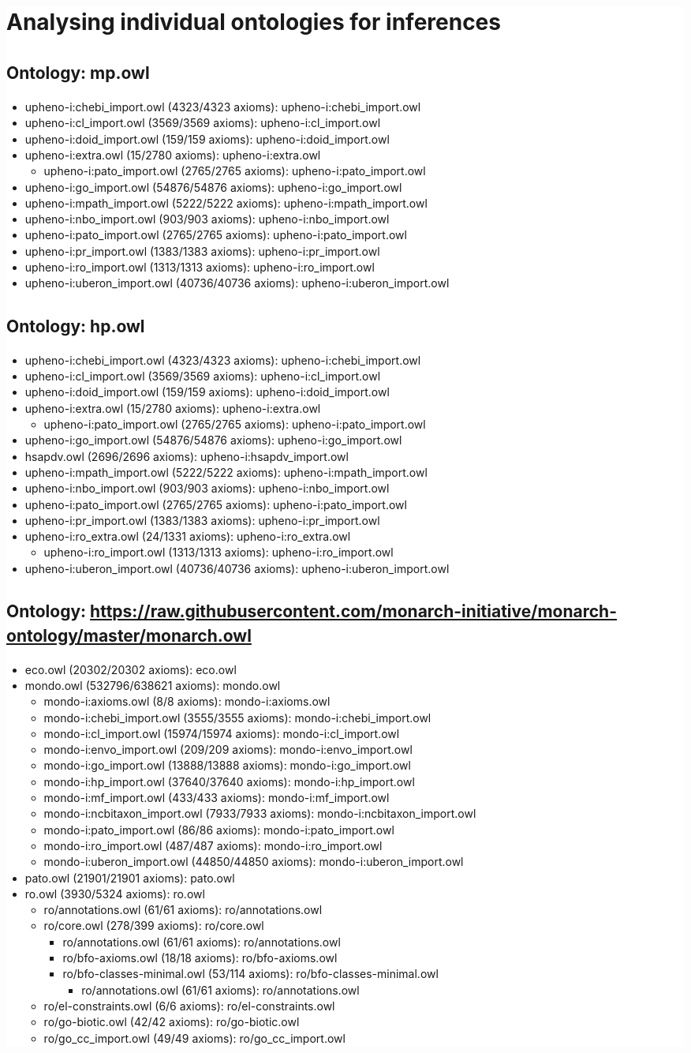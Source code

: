 # Analysing individual ontologies for inferences
## Ontology: mp.owl

   * upheno-i:chebi_import.owl (4323/4323 axioms): upheno-i:chebi_import.owl
   * upheno-i:cl_import.owl (3569/3569 axioms): upheno-i:cl_import.owl
   * upheno-i:doid_import.owl (159/159 axioms): upheno-i:doid_import.owl
   * upheno-i:extra.owl (15/2780 axioms): upheno-i:extra.owl
     * upheno-i:pato_import.owl (2765/2765 axioms): upheno-i:pato_import.owl
   * upheno-i:go_import.owl (54876/54876 axioms): upheno-i:go_import.owl
   * upheno-i:mpath_import.owl (5222/5222 axioms): upheno-i:mpath_import.owl
   * upheno-i:nbo_import.owl (903/903 axioms): upheno-i:nbo_import.owl
   * upheno-i:pato_import.owl (2765/2765 axioms): upheno-i:pato_import.owl
   * upheno-i:pr_import.owl (1383/1383 axioms): upheno-i:pr_import.owl
   * upheno-i:ro_import.owl (1313/1313 axioms): upheno-i:ro_import.owl
   * upheno-i:uberon_import.owl (40736/40736 axioms): upheno-i:uberon_import.owl


## Ontology: hp.owl

   * upheno-i:chebi_import.owl (4323/4323 axioms): upheno-i:chebi_import.owl
   * upheno-i:cl_import.owl (3569/3569 axioms): upheno-i:cl_import.owl
   * upheno-i:doid_import.owl (159/159 axioms): upheno-i:doid_import.owl
   * upheno-i:extra.owl (15/2780 axioms): upheno-i:extra.owl
     * upheno-i:pato_import.owl (2765/2765 axioms): upheno-i:pato_import.owl
   * upheno-i:go_import.owl (54876/54876 axioms): upheno-i:go_import.owl
   * hsapdv.owl (2696/2696 axioms): upheno-i:hsapdv_import.owl
   * upheno-i:mpath_import.owl (5222/5222 axioms): upheno-i:mpath_import.owl
   * upheno-i:nbo_import.owl (903/903 axioms): upheno-i:nbo_import.owl
   * upheno-i:pato_import.owl (2765/2765 axioms): upheno-i:pato_import.owl
   * upheno-i:pr_import.owl (1383/1383 axioms): upheno-i:pr_import.owl
   * upheno-i:ro_extra.owl (24/1331 axioms): upheno-i:ro_extra.owl
     * upheno-i:ro_import.owl (1313/1313 axioms): upheno-i:ro_import.owl
   * upheno-i:uberon_import.owl (40736/40736 axioms): upheno-i:uberon_import.owl

## Ontology: https://raw.githubusercontent.com/monarch-initiative/monarch-ontology/master/monarch.owl

   * eco.owl (20302/20302 axioms): eco.owl
   * mondo.owl (532796/638621 axioms): mondo.owl
     * mondo-i:axioms.owl (8/8 axioms): mondo-i:axioms.owl
     * mondo-i:chebi_import.owl (3555/3555 axioms): mondo-i:chebi_import.owl
     * mondo-i:cl_import.owl (15974/15974 axioms): mondo-i:cl_import.owl
     * mondo-i:envo_import.owl (209/209 axioms): mondo-i:envo_import.owl
     * mondo-i:go_import.owl (13888/13888 axioms): mondo-i:go_import.owl
     * mondo-i:hp_import.owl (37640/37640 axioms): mondo-i:hp_import.owl
     * mondo-i:mf_import.owl (433/433 axioms): mondo-i:mf_import.owl
     * mondo-i:ncbitaxon_import.owl (7933/7933 axioms): mondo-i:ncbitaxon_import.owl
     * mondo-i:pato_import.owl (86/86 axioms): mondo-i:pato_import.owl
     * mondo-i:ro_import.owl (487/487 axioms): mondo-i:ro_import.owl
     * mondo-i:uberon_import.owl (44850/44850 axioms): mondo-i:uberon_import.owl
   * pato.owl (21901/21901 axioms): pato.owl
   * ro.owl (3930/5324 axioms): ro.owl
     * ro/annotations.owl (61/61 axioms): ro/annotations.owl
     * ro/core.owl (278/399 axioms): ro/core.owl
       * ro/annotations.owl (61/61 axioms): ro/annotations.owl
       * ro/bfo-axioms.owl (18/18 axioms): ro/bfo-axioms.owl
       * ro/bfo-classes-minimal.owl (53/114 axioms): ro/bfo-classes-minimal.owl
         * ro/annotations.owl (61/61 axioms): ro/annotations.owl
     * ro/el-constraints.owl (6/6 axioms): ro/el-constraints.owl
     * ro/go-biotic.owl (42/42 axioms): ro/go-biotic.owl
     * ro/go_cc_import.owl (49/49 axioms): ro/go_cc_import.owl